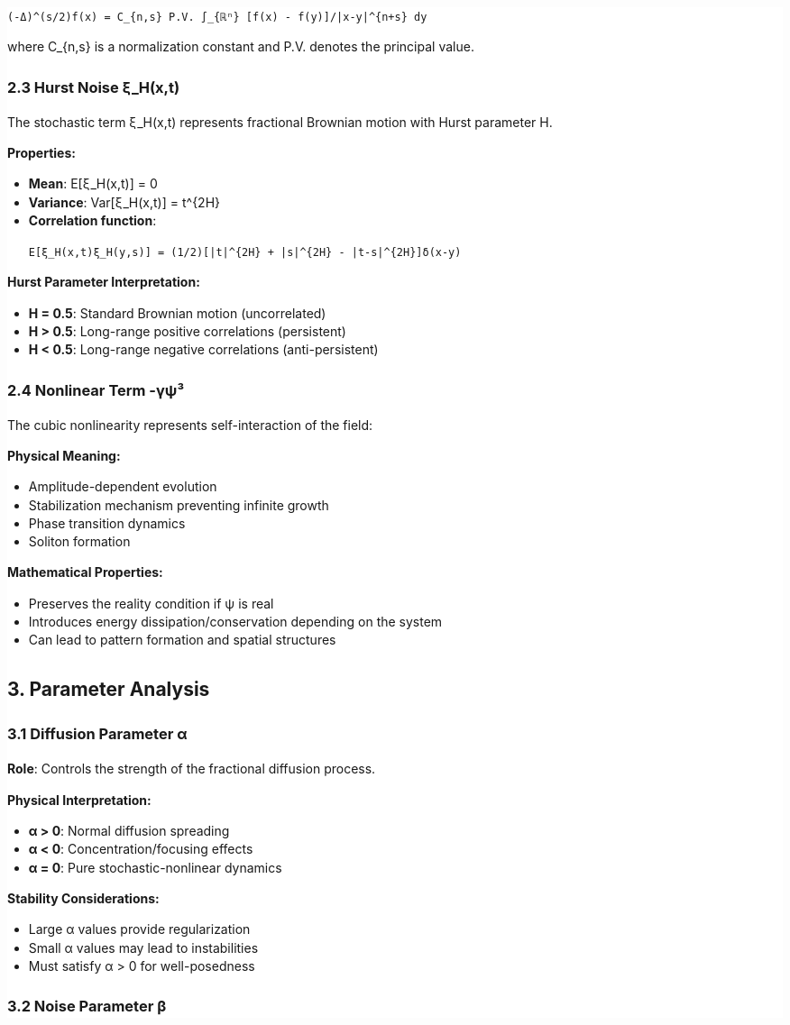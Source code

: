 ```
(-Δ)^(s/2)f(x) = C_{n,s} P.V. ∫_{ℝⁿ} [f(x) - f(y)]/|x-y|^{n+s} dy
```

where C_{n,s} is a normalization constant and P.V. denotes the principal value.

### 2.3 Hurst Noise ξ_H(x,t)

The stochastic term ξ_H(x,t) represents fractional Brownian motion with Hurst parameter H.

**Properties:**
- **Mean**: E[ξ_H(x,t)] = 0
- **Variance**: Var[ξ_H(x,t)] = t^{2H}
- **Correlation function**: 
  ```
  E[ξ_H(x,t)ξ_H(y,s)] = (1/2)[|t|^{2H} + |s|^{2H} - |t-s|^{2H}]δ(x-y)
  ```

**Hurst Parameter Interpretation:**
- **H = 0.5**: Standard Brownian motion (uncorrelated)
- **H > 0.5**: Long-range positive correlations (persistent)
- **H < 0.5**: Long-range negative correlations (anti-persistent)

### 2.4 Nonlinear Term -γψ³

The cubic nonlinearity represents self-interaction of the field:

**Physical Meaning:**
- Amplitude-dependent evolution
- Stabilization mechanism preventing infinite growth
- Phase transition dynamics
- Soliton formation

**Mathematical Properties:**
- Preserves the reality condition if ψ is real
- Introduces energy dissipation/conservation depending on the system
- Can lead to pattern formation and spatial structures

## 3. Parameter Analysis

### 3.1 Diffusion Parameter α

**Role**: Controls the strength of the fractional diffusion process.

**Physical Interpretation:**
- **α > 0**: Normal diffusion spreading
- **α < 0**: Concentration/focusing effects
- **α = 0**: Pure stochastic-nonlinear dynamics

**Stability Considerations:**
- Large α values provide regularization
- Small α values may lead to instabilities
- Must satisfy α > 0 for well-posedness

### 3.2 Noise Parameter β
